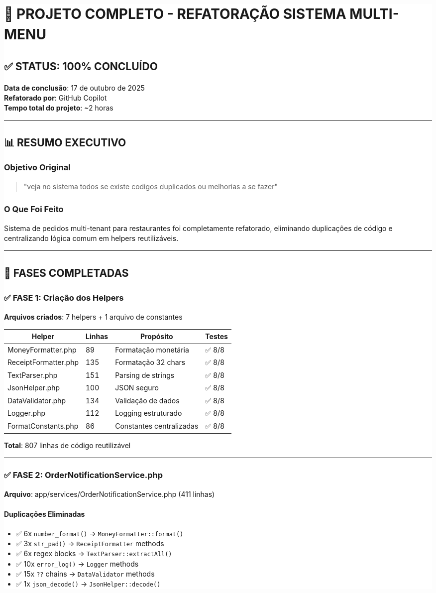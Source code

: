# 🎉 PROJETO COMPLETO - REFATORAÇÃO SISTEMA MULTI-MENU

## ✅ STATUS: 100% CONCLUÍDO

**Data de conclusão**: 17 de outubro de 2025  
**Refatorado por**: GitHub Copilot  
**Tempo total do projeto**: ~2 horas  

---

## 📊 RESUMO EXECUTIVO

### Objetivo Original
> "veja no sistema todos se existe codigos duplicados ou melhorias a se fazer"

### O Que Foi Feito
Sistema de pedidos multi-tenant para restaurantes foi completamente refatorado, eliminando duplicações de código e centralizando lógica comum em helpers reutilizáveis.

---

## 🎯 FASES COMPLETADAS

### ✅ FASE 1: Criação dos Helpers
**Arquivos criados**: 7 helpers + 1 arquivo de constantes

| Helper | Linhas | Propósito | Testes |
|--------|--------|-----------|--------|
| MoneyFormatter.php | 89 | Formatação monetária | ✅ 8/8 |
| ReceiptFormatter.php | 135 | Formatação 32 chars | ✅ 8/8 |
| TextParser.php | 151 | Parsing de strings | ✅ 8/8 |
| JsonHelper.php | 100 | JSON seguro | ✅ 8/8 |
| DataValidator.php | 134 | Validação de dados | ✅ 8/8 |
| Logger.php | 112 | Logging estruturado | ✅ 8/8 |
| FormatConstants.php | 86 | Constantes centralizadas | ✅ 8/8 |

**Total**: 807 linhas de código reutilizável

---

### ✅ FASE 2: OrderNotificationService.php
**Arquivo**: app/services/OrderNotificationService.php (411 linhas)

#### Duplicações Eliminadas
- ✅ 6x `number_format()` → `MoneyFormatter::format()`
- ✅ 3x `str_pad()` → `ReceiptFormatter` methods
- ✅ 6x regex blocks → `TextParser::extractAll()`
- ✅ 10x `error_log()` → `Logger` methods
- ✅ 15x `??` chains → `DataValidator` methods
- ✅ 1x `json_decode()` → `JsonHelper::decode()`
